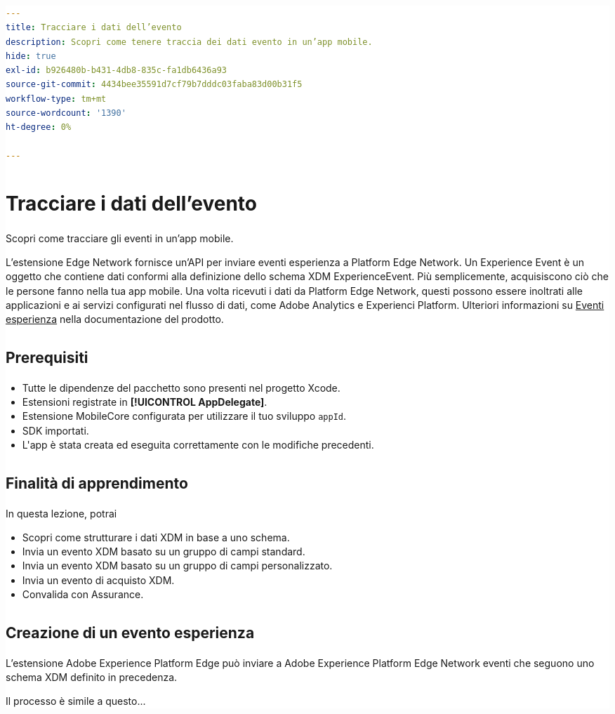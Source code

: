 ```yaml
---
title: Tracciare i dati dell’evento
description: Scopri come tenere traccia dei dati evento in un’app mobile.
hide: true
exl-id: b926480b-b431-4db8-835c-fa1db6436a93
source-git-commit: 4434bee35591d7cf79b7dddc03faba83d00b31f5
workflow-type: tm+mt
source-wordcount: '1390'
ht-degree: 0%

---
```


# Tracciare i dati dell’evento

Scopri come tracciare gli eventi in un’app mobile.

L’estensione Edge Network fornisce un’API per inviare eventi esperienza a Platform Edge Network. Un Experience Event è un oggetto che contiene dati conformi alla definizione dello schema XDM ExperienceEvent. Più semplicemente, acquisiscono ciò che le persone fanno nella tua app mobile. Una volta ricevuti i dati da Platform Edge Network, questi possono essere inoltrati alle applicazioni e ai servizi configurati nel flusso di dati, come Adobe Analytics e Experienci Platform. Ulteriori informazioni su [Eventi esperienza](https://developer.adobe.com/client-sdks/documentation/getting-started/track-events/) nella documentazione del prodotto.

## Prerequisiti

* Tutte le dipendenze del pacchetto sono presenti nel progetto Xcode.
* Estensioni registrate in **[!UICONTROL AppDelegate]**.
* Estensione MobileCore configurata per utilizzare il tuo sviluppo `appId`.
* SDK importati.
* L&#39;app è stata creata ed eseguita correttamente con le modifiche precedenti.

## Finalità di apprendimento

In questa lezione, potrai

* Scopri come strutturare i dati XDM in base a uno schema.
* Invia un evento XDM basato su un gruppo di campi standard.
* Invia un evento XDM basato su un gruppo di campi personalizzato.
* Invia un evento di acquisto XDM.
* Convalida con Assurance.

## Creazione di un evento esperienza

L’estensione Adobe Experience Platform Edge può inviare a Adobe Experience Platform Edge Network eventi che seguono uno schema XDM definito in precedenza.

Il processo è simile a questo...
